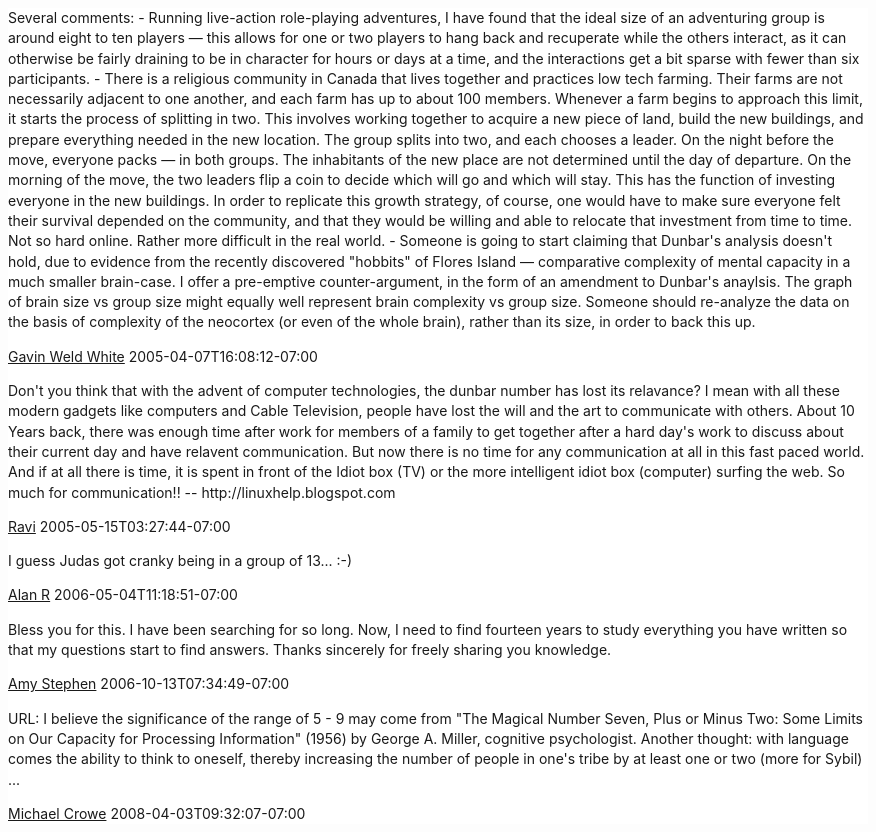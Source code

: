 <p class="p-content p-name">Several comments:
- Running live-action role-playing adventures, I have found that the ideal size of an adventuring group is around eight to ten players &mdash; this allows for one or two players to hang back and recuperate while the others interact, as it can otherwise be fairly draining to be in character for hours or days at a time, and the interactions get a bit sparse with fewer than six participants.
- There is a religious community in Canada that lives together and practices low tech farming.  Their farms are not necessarily adjacent to one another, and each farm has up to about 100 members.  Whenever a farm begins to approach this limit, it starts the process of splitting in two.  This involves working together to acquire a new piece of land, build the new buildings, and prepare everything needed in the new location.  The group splits into two, and each chooses a leader.  On the night before the move, everyone packs &mdash; in both groups.  The inhabitants of the new place are not determined until the day of departure.  On the morning of the move, the two leaders flip a coin to decide which will go and which will stay.  This has the function of investing everyone in the new buildings.  In order to replicate this growth strategy, of course, one would have to make sure everyone felt their survival depended on the community, and that they would be willing and able to relocate that investment from time to time.  Not so hard online.  Rather more difficult in the real world.
- Someone is going to start claiming that Dunbar's analysis doesn't hold, due to evidence from the recently discovered "hobbits" of Flores Island &mdash; comparative complexity of mental capacity in a much smaller brain-case.  I offer a pre-emptive counter-argument, in the form of an amendment to Dunbar's anaylsis.  The graph of brain size vs group size might equally well represent brain complexity vs group size.  Someone should re-analyze the data on the basis of complexity of the neocortex (or even of the whole brain), rather than its size, in order to back this up.
</p>
<a class="u-author h-card" href="http://www.wandreilagh.org">Gavin Weld White</a>
<time class="dt-published" datetime="2005-04-07T16:08:12-07:00">2005-04-07T16:08:12-07:00</time>
</div>
<div class="u-comment h-cite">
<p class="p-content p-name">Don't you think that with the advent of computer technologies, the dunbar number has lost its relavance? I mean with all these modern gadgets like computers and Cable Television, people have lost the will and the art to communicate with others. About 10 Years back, there was enough time after work for members of a family to get together after a hard day's work to discuss about their current day and have relavent communication. But now there is no time for any communication at all in this fast paced world. And if at all  there is time, it is spent in front of the Idiot box (TV) or the more intelligent idiot box (computer) surfing the web.
So much for communication!!
--
http://linuxhelp.blogspot.com
</p>
<a class="u-author h-card" href="http://linuxhelp.blogspot.com">Ravi</a>
<time class="dt-published" datetime="2005-05-15T03:27:44-07:00">2005-05-15T03:27:44-07:00</time>
</div>
<div class="u-comment h-cite">
<p class="p-content p-name">I guess Judas got cranky being in a group of 13... :-)
</p>
<a class="u-author h-card" href="http://euroblogalan.blogspot.com/">Alan R</a>
<time class="dt-published" datetime="2006-05-04T11:18:51-07:00">2006-05-04T11:18:51-07:00</time>
</div>
<div class="u-comment h-cite">
<p class="p-content p-name">Bless you for this. I have been searching for so long. Now, I need to find fourteen years to study everything you have written so that my questions start to find answers. Thanks sincerely for freely sharing you knowledge.
</p>
<a class="u-author h-card" href="http://AmyStephen.us">Amy Stephen</a>
<time class="dt-published" datetime="2006-10-13T07:34:49-07:00">2006-10-13T07:34:49-07:00</time>
</div>
<div class="u-comment h-cite">
<p class="p-content p-name">URL:
I believe the significance of the range of 5 - 9 may come from "The Magical Number Seven, Plus or Minus Two: Some Limits on Our Capacity for Processing Information" (1956) by George A. Miller, cognitive psychologist. Another thought: with language comes the ability to think to oneself, thereby increasing the number of people in one's tribe by at least one or two (more for Sybil) ...
</p>
<a class="u-author h-card" href="#">Michael Crowe</a>
<time class="dt-published" datetime="2008-04-03T09:32:07-07:00">2008-04-03T09:32:07-07:00</time>